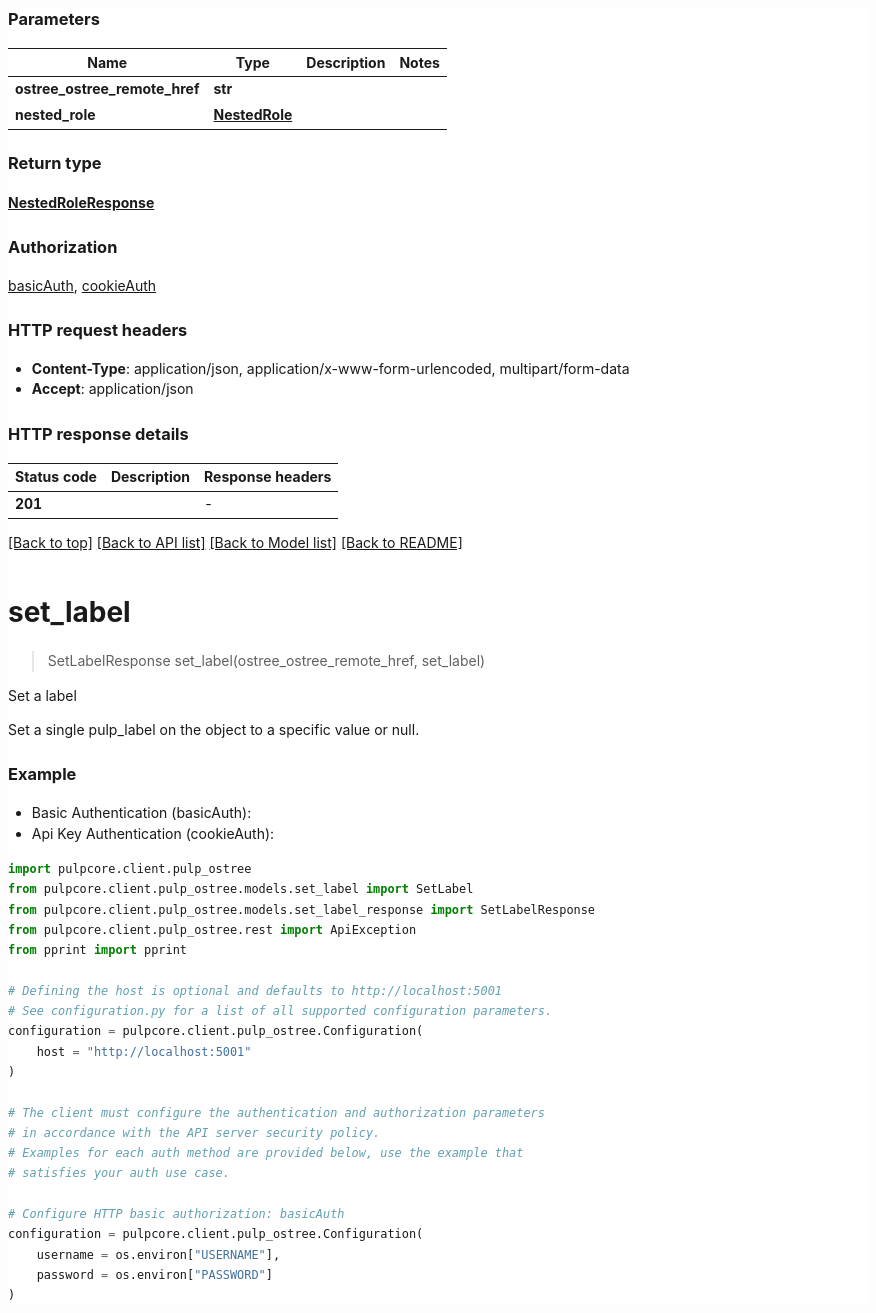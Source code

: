 

### Parameters


Name | Type | Description  | Notes
------------- | ------------- | ------------- | -------------
 **ostree_ostree_remote_href** | **str**|  | 
 **nested_role** | [**NestedRole**](NestedRole.md)|  | 

### Return type

[**NestedRoleResponse**](NestedRoleResponse.md)

### Authorization

[basicAuth](../README.md#basicAuth), [cookieAuth](../README.md#cookieAuth)

### HTTP request headers

 - **Content-Type**: application/json, application/x-www-form-urlencoded, multipart/form-data
 - **Accept**: application/json

### HTTP response details

| Status code | Description | Response headers |
|-------------|-------------|------------------|
**201** |  |  -  |

[[Back to top]](#) [[Back to API list]](../README.md#documentation-for-api-endpoints) [[Back to Model list]](../README.md#documentation-for-models) [[Back to README]](../README.md)

# **set_label**
> SetLabelResponse set_label(ostree_ostree_remote_href, set_label)

Set a label

Set a single pulp_label on the object to a specific value or null.

### Example

* Basic Authentication (basicAuth):
* Api Key Authentication (cookieAuth):

```python
import pulpcore.client.pulp_ostree
from pulpcore.client.pulp_ostree.models.set_label import SetLabel
from pulpcore.client.pulp_ostree.models.set_label_response import SetLabelResponse
from pulpcore.client.pulp_ostree.rest import ApiException
from pprint import pprint

# Defining the host is optional and defaults to http://localhost:5001
# See configuration.py for a list of all supported configuration parameters.
configuration = pulpcore.client.pulp_ostree.Configuration(
    host = "http://localhost:5001"
)

# The client must configure the authentication and authorization parameters
# in accordance with the API server security policy.
# Examples for each auth method are provided below, use the example that
# satisfies your auth use case.

# Configure HTTP basic authorization: basicAuth
configuration = pulpcore.client.pulp_ostree.Configuration(
    username = os.environ["USERNAME"],
    password = os.environ["PASSWORD"]
)
```